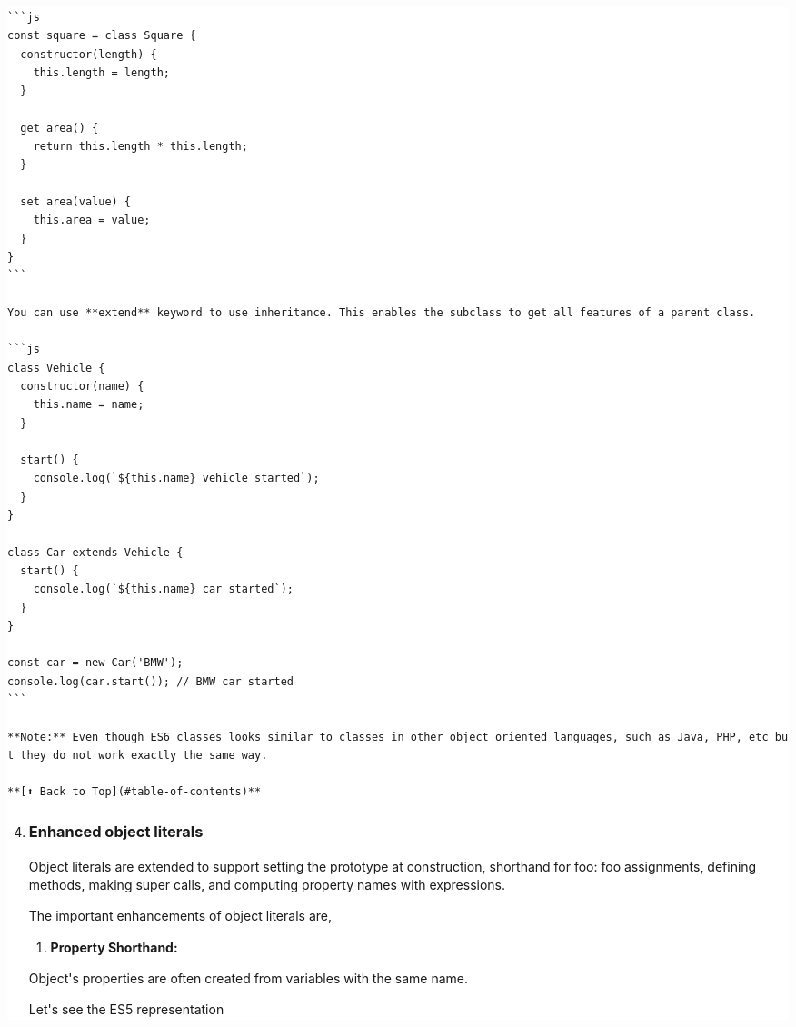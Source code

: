     ```js
    const square = class Square {
      constructor(length) {
        this.length = length;
      }

      get area() {
        return this.length * this.length;
      }

      set area(value) {
        this.area = value;
      }
    }
    ```

    You can use **extend** keyword to use inheritance. This enables the subclass to get all features of a parent class.

    ```js
    class Vehicle {
      constructor(name) {
        this.name = name;
      }

      start() {
        console.log(`${this.name} vehicle started`);
      }
    }

    class Car extends Vehicle {
      start() {
        console.log(`${this.name} car started`);
      }
    }

    const car = new Car('BMW');
    console.log(car.start()); // BMW car started
    ```

    **Note:** Even though ES6 classes looks similar to classes in other object oriented languages, such as Java, PHP, etc but they do not work exactly the same way.

    **[⬆ Back to Top](#table-of-contents)**

4. ### Enhanced object literals

    Object literals are extended to support setting the prototype at construction, shorthand for foo: foo assignments, defining methods, making super calls, and computing property names with expressions.

    The important enhancements of object literals are,

    1. **Property Shorthand:**

    Object's properties are often created from variables with the same name.

    Let's see the ES5 representation
